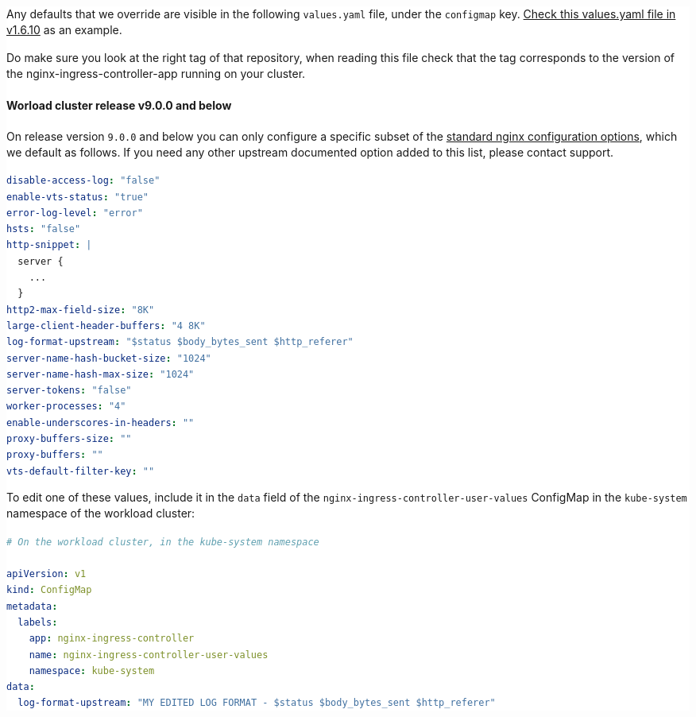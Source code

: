 Any defaults that we override are visible in the following `values.yaml` file, under the `configmap` key. [Check this values.yaml file in v1.6.10](https://github.com/giantswarm/nginx-ingress-controller-app/blob/v1.6.10/helm/nginx-ingress-controller-app/values.yaml) as an example.

Do make sure you look at the right tag of that repository, when reading this file check that the tag
corresponds to the version of the nginx-ingress-controller-app running on your cluster.

#### Worload cluster release v9.0.0 and below

On release version `9.0.0` and below you can only configure a specific subset of the [standard nginx configuration options](https://kubernetes.github.io/ingress-nginx/user-guide/nginx-configuration/configmap/), which we default as follows. If you need any other upstream documented option added to this list, please contact support.

```yaml
disable-access-log: "false"
enable-vts-status: "true"
error-log-level: "error"
hsts: "false"
http-snippet: |
  server {
    ...
  }
http2-max-field-size: "8K"
large-client-header-buffers: "4 8K"
log-format-upstream: "$status $body_bytes_sent $http_referer"
server-name-hash-bucket-size: "1024"
server-name-hash-max-size: "1024"
server-tokens: "false"
worker-processes: "4"
enable-underscores-in-headers: ""
proxy-buffers-size: ""
proxy-buffers: ""
vts-default-filter-key: ""
```

To edit one of these values, include it in the `data` field of the `nginx-ingress-controller-user-values` ConfigMap in the
`kube-system` namespace of the workload cluster:

```yaml
# On the workload cluster, in the kube-system namespace

apiVersion: v1
kind: ConfigMap
metadata:
  labels:
    app: nginx-ingress-controller
    name: nginx-ingress-controller-user-values
    namespace: kube-system
data:
  log-format-upstream: "MY EDITED LOG FORMAT - $status $body_bytes_sent $http_referer"
```
